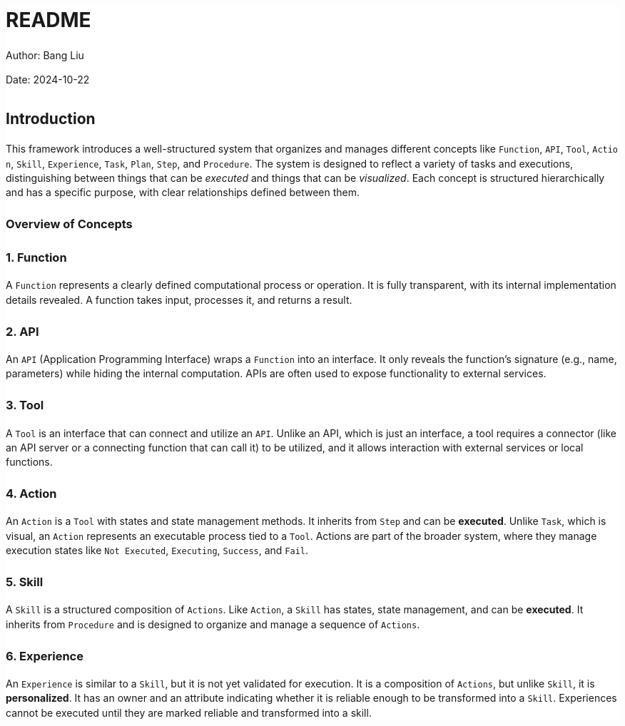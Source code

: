 
# README

Author: Bang Liu

Date: 2024-10-22

## Introduction

This framework introduces a well-structured system that organizes and manages different concepts like `Function`, `API`, `Tool`, `Action`, `Skill`, `Experience`, `Task`, `Plan`, `Step`, and `Procedure`. The system is designed to reflect a variety of tasks and executions, distinguishing between things that can be *executed* and things that can be *visualized*. Each concept is structured hierarchically and has a specific purpose, with clear relationships defined between them.

### Overview of Concepts

### 1. **Function**
A `Function` represents a clearly defined computational process or operation. It is fully transparent, with its internal implementation details revealed. A function takes input, processes it, and returns a result.

### 2. **API**
An `API` (Application Programming Interface) wraps a `Function` into an interface. It only reveals the function’s signature (e.g., name, parameters) while hiding the internal computation. APIs are often used to expose functionality to external services.

### 3. **Tool**
A `Tool` is an interface that can connect and utilize an `API`. Unlike an API, which is just an interface, a tool requires a connector (like an API server or a connecting function that can call it) to be utilized, and it allows interaction with external services or local functions.

### 4. **Action**
An `Action` is a `Tool` with states and state management methods. It inherits from `Step` and can be **executed**. Unlike `Task`, which is visual, an `Action` represents an executable process tied to a `Tool`. Actions are part of the broader system, where they manage execution states like `Not Executed`, `Executing`, `Success`, and `Fail`.

### 5. **Skill**
A `Skill` is a structured composition of `Actions`. Like `Action`, a `Skill` has states, state management, and can be **executed**. It inherits from `Procedure` and is designed to organize and manage a sequence of `Actions`. 

### 6. **Experience**
An `Experience` is similar to a `Skill`, but it is not yet validated for execution. It is a composition of `Actions`, but unlike `Skill`, it is **personalized**. It has an owner and an attribute indicating whether it is reliable enough to be transformed into a `Skill`. Experiences cannot be executed until they are marked reliable and transformed into a skill.
